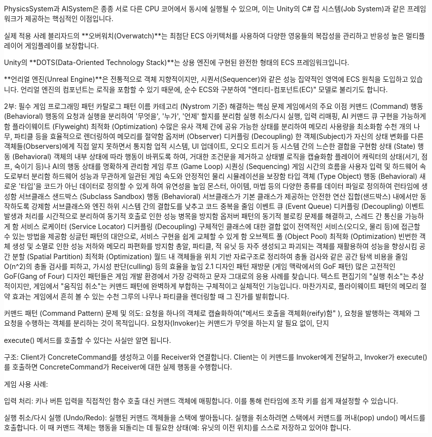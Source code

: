 PhysicsSystem과 AISystem은 종종 서로 다른 CPU 코어에서 동시에 실행될 수 있으며, 이는 Unity의 C# 잡 시스템(Job System)과 같은 프레임워크가 제공하는 핵심적인 이점입니다.   

실제 적용 사례
블리자드의 **오버워치(Overwatch)**는 최첨단 ECS 아키텍처를 사용하여 다양한 영웅들의 복잡성을 관리하고 반응성 높은 멀티플레이어 게임플레이를 보장합니다.   

Unity의 **DOTS(Data-Oriented Technology Stack)**는 상용 엔진에 구현된 완전한 형태의 ECS 프레임워크입니다.   

**언리얼 엔진(Unreal Engine)**은 전통적으로 객체 지향적이지만, 시퀀서(Sequencer)와 같은 성능 집약적인 영역에 ECS 원칙을 도입하고 있습니다. 언리얼 엔진의 컴포넌트는 로직을 포함할 수 있기 때문에, 순수 ECS와 구분하여 "엔티티-컴포넌트(EC)" 모델로 불리기도 합니다.   

2부: 필수 게임 프로그래밍 패턴 카탈로그
패턴 이름	카테고리 (Nystrom 기준)	해결하는 핵심 문제	게임에서의 주요 이점
커맨드 (Command)	행동 (Behavioral)	행동의 요청과 실행을 분리하여 '무엇을', '누가', '언제' 할지를 분리함	실행 취소/다시 실행, 입력 리매핑, AI 커맨드 큐 구현을 가능하게 함
플라이웨이트 (Flyweight)	최적화 (Optimization)	수많은 유사 객체 간에 공유 가능한 상태를 분리하여 메모리 사용량을 최소화함	수천 개의 나무, 파티클 등을 효율적으로 렌더링하여 메모리를 절약함
옵저버 (Observer)	디커플링 (Decoupling)	한 객체(Subject)가 자신의 상태 변화를 다른 객체들(Observers)에게 직접 알지 못하면서 통지함	업적 시스템, UI 업데이트, 오디오 트리거 등 시스템 간의 느슨한 결합을 구현함
상태 (State)	행동 (Behavioral)	객체의 내부 상태에 따라 행동이 바뀌도록 하여, 거대한 조건문을 제거하고 상태별 로직을 캡슐화함	플레이어 캐릭터의 상태(서기, 점프, 숙이기 등)나 AI의 행동 상태를 명확하게 관리함
게임 루프 (Game Loop)	시퀀싱 (Sequencing)	게임 시간의 흐름을 사용자 입력 및 하드웨어 속도로부터 분리함	하드웨어 성능과 무관하게 일관된 게임 속도와 안정적인 물리 시뮬레이션을 보장함
타입 객체 (Type Object)	행동 (Behavioral)	새로운 '타입'을 코드가 아닌 데이터로 정의할 수 있게 하여 유연성을 높임	몬스터, 아이템, 마법 등의 다양한 종류를 데이터 파일로 정의하여 런타임에 생성함
서브클래스 샌드박스 (Subclass Sandbox)	행동 (Behavioral)	서브클래스가 기본 클래스가 제공하는 안전한 연산 집합(샌드박스) 내에서만 동작하도록 강제함	서브클래스와 엔진 하위 시스템 간의 결합도를 낮추고 코드 중복을 줄임
이벤트 큐 (Event Queue)	디커플링 (Decoupling)	이벤트 발생과 처리를 시간적으로 분리하여 동기적 호출로 인한 성능 병목을 방지함	옵저버 패턴의 동기적 블로킹 문제를 해결하고, 스레드 간 통신을 가능하게 함
서비스 로케이터 (Service Locator)	디커플링 (Decoupling)	구체적인 클래스에 대한 결합 없이 전역적인 서비스(오디오, 물리 등)에 접근할 수 있는 방법을 제공함	싱글턴 패턴의 대안으로, 서비스 구현을 쉽게 교체할 수 있게 함
오브젝트 풀 (Object Pool)	최적화 (Optimization)	빈번한 객체 생성 및 소멸로 인한 성능 저하와 메모리 파편화를 방지함	총알, 파티클, 적 유닛 등 자주 생성되고 파괴되는 객체를 재활용하여 성능을 향상시킴
공간 분할 (Spatial Partition)	최적화 (Optimization)	월드 내 객체들을 위치 기반 자료구조로 정리하여 충돌 검사와 같은 공간 탐색 비용을 줄임	O(n^2)의 충돌 검사를 피하고, 가시성 판단(culling) 등의 효율을 높임
2.1 디자인 패턴 재방문 (게임 맥락에서의 GoF 패턴)
많은 고전적인 GoF(Gang of Four) 디자인 패턴들은 게임 개발 환경에서 가장 강력하고 문자 그대로의 응용 사례를 찾습니다. 텍스트 편집기의 "실행 취소"는 추상적이지만, 게임에서 "움직임 취소"는 커맨드 패턴에 완벽하게 부합하는 구체적이고 실체적인 기능입니다. 마찬가지로, 플라이웨이트 패턴의 메모리 절약 효과는 게임에서 흔히 볼 수 있는 수천 그루의 나무나 파티클을 렌더링할 때 그 진가를 발휘합니다.

커맨드 패턴 (Command Pattern)
문제 및 의도: 요청을 하나의 객체로 캡슐화하여("메서드 호출을 객체화(reify)함" ), 요청을 발행하는 객체와 그 요청을 수행하는 객체를 분리하는 것이 목적입니다. 요청자(Invoker)는 커맨드가 무엇을 하는지 알 필요 없이, 단지    

execute() 메서드를 호출할 수 있다는 사실만 알면 됩니다.   

구조: Client가 ConcreteCommand를 생성하고 이를 Receiver와 연결합니다. Client는 이 커맨드를 Invoker에게 전달하고, Invoker가 execute()를 호출하면 ConcreteCommand가 Receiver에 대한 실제 행동을 수행합니다.   

게임 사용 사례:

입력 처리: 키나 버튼 입력을 직접적인 함수 호출 대신 커맨드 객체에 매핑합니다. 이를 통해 런타임에 조작 키를 쉽게 재설정할 수 있습니다.   

실행 취소/다시 실행 (Undo/Redo): 실행된 커맨드 객체들을 스택에 쌓아둡니다. 실행을 취소하려면 스택에서 커맨드를 꺼내(pop) undo() 메서드를 호출합니다. 이 때 커맨드 객체는 행동을 되돌리는 데 필요한 상태(예: 유닛의 이전 위치)를 스스로 저장하고 있어야 합니다.   
